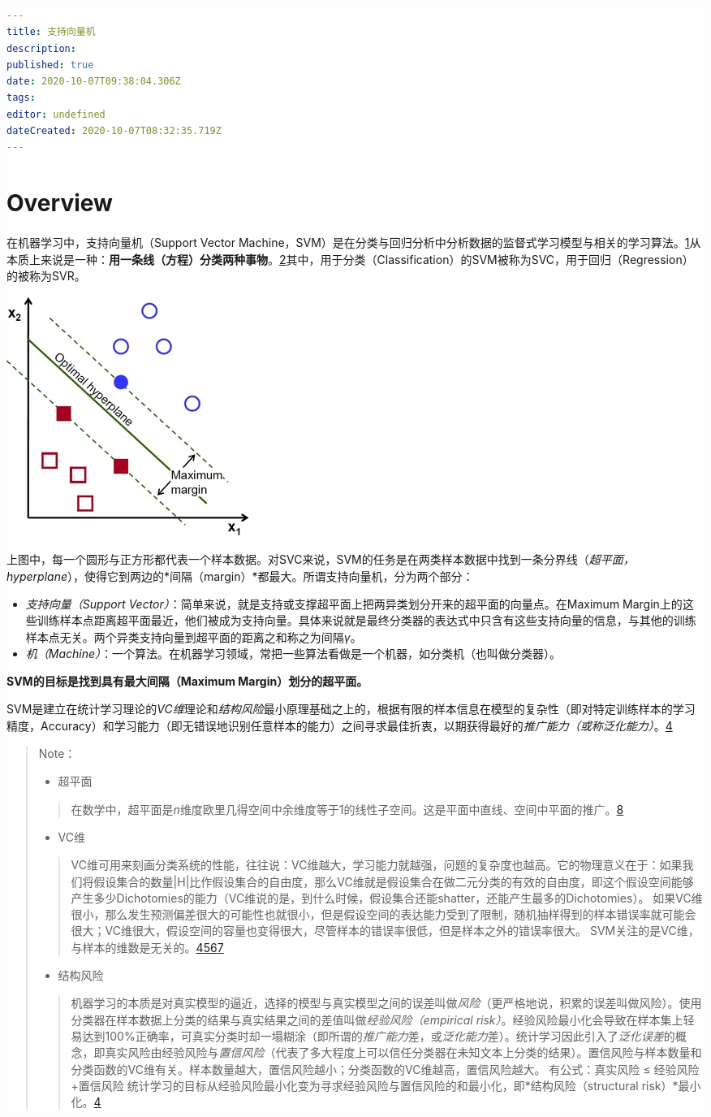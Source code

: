 ```yaml
---
title: 支持向量机
description: 
published: true
date: 2020-10-07T09:38:04.306Z
tags: 
editor: undefined
dateCreated: 2020-10-07T08:32:35.719Z
---
```





# Overview
在机器学习中，支持向量机（Support Vector Machine，SVM）是在分类与回归分析中分析数据的监督式学习模型与相关的学习算法。[1][1]从本质上来说是一种：**用一条线（方程）分类两种事物**。[2][2]其中，用于分类（Classification）的SVM被称为SVC，用于回归（Regression）的被称为SVR。

![SVM Overview](/archieve/svm-overview.jpg "SVM Overview")

上图中，每一个圆形与正方形都代表一个样本数据。对SVC来说，SVM的任务是在两类样本数据中找到一条分界线（*超平面，hyperplane*），使得它到两边的*间隔（margin）*都最大。所谓支持向量机，分为两个部分：
- *支持向量（Support Vector）*：简单来说，就是支持或支撑超平面上把两异类划分开来的超平面的向量点。在Maximum Margin上的这些训练样本点距离超平面最近，他们被成为支持向量。具体来说就是最终分类器的表达式中只含有这些支持向量的信息，与其他的训练样本点无关。两个异类支持向量到超平面的距离之和称之为间隔$\gamma$。
- *机（Machine）*：一个算法。在机器学习领域，常把一些算法看做是一个机器，如分类机（也叫做分类器）。

**SVM的目标是找到具有最大间隔（Maximum Margin）划分的超平面。**

SVM是建立在统计学习理论的*VC维*理论和*结构风险*最小原理基础之上的，根据有限的样本信息在模型的复杂性（即对特定训练样本的学习精度，Accuracy）和学习能力（即无错误地识别任意样本的能力）之间寻求最佳折衷，以期获得最好的*推广能力（或称泛化能力）*。[4][4]

> Note：
>  - 超平面
>> 在数学中，超平面是$n$维度欧里几得空间中余维度等于1的线性子空间。这是平面中直线、空间中平面的推广。[8][8]
> - VC维
>> VC维可用来刻画分类系统的性能，往往说：VC维越大，学习能力就越强，问题的复杂度也越高。它的物理意义在于：如果我们将假设集合的数量|H|比作假设集合的自由度，那么VC维就是假设集合在做二元分类的有效的自由度，即这个假设空间能够产生多少Dichotomies的能力（VC维说的是，到什么时候，假设集合还能shatter，还能产生最多的Dichotomies）。
>> 如果VC维很小，那么发生预测偏差很大的可能性也就很小，但是假设空间的表达能力受到了限制，随机抽样得到的样本错误率就可能会很大；VC维很大，假设空间的容量也变得很大，尽管样本的错误率很低，但是样本之外的错误率很大。
>> SVM关注的是VC维，与样本的维数是无关的。[4][4][5][5][6][6][7][7]
> - 结构风险
>> 机器学习的本质是对真实模型的逼近，选择的模型与真实模型之间的误差叫做*风险*（更严格地说，积累的误差叫做风险）。使用分类器在样本数据上分类的结果与真实结果之间的差值叫做*经验风险（empirical risk）*。经验风险最小化会导致在样本集上轻易达到100%正确率，可真实分类时却一塌糊涂（即所谓的*推广能力*差，或*泛化能力*差）。统计学习因此引入了*泛化误差*的概念，即真实风险由经验风险与*置信风险*（代表了多大程度上可以信任分类器在未知文本上分类的结果）。置信风险与样本数量和分类函数的VC维有关。样本数量越大，置信风险越小；分类函数的VC维越高，置信风险越大。
>> 有公式：真实风险 $\leq$ 经验风险$+$置信风险
>> 统计学习的目标从经验风险最小化变为寻求经验风险与置信风险的和最小化，即*结构风险（structural risk）*最小化。[4][4]


[1]: https://zh.wikipedia.org/wiki/支持向量机 "Wikipedia: 支持向量机"
[2]: https://charlesliuyx.github.io/2017/09/19/%E6%94%AF%E6%8C%81%E5%90%91%E9%87%8F%E6%9C%BASVM%E5%AD%A6%E4%B9%A0%E7%AC%94%E8%AE%B0/ "【直观详解】支持向量机SVM"
[3]: http://www.blogjava.net/zhenandaci/category/31868.html "SVM入门系列"
[4]: http://www.blogjava.net/zhenandaci/archive/2009/02/13/254519.html "SVM入门系列：SVM入门（一）至（三）Refresh"
[5]: https://whuhan2013.github.io/blog/2017/02/13/vc-theroy-learn/ "机器学习基石之VC维理论"
[6]: https://my.oschina.net/hosee/blog/471475 "VC维再理解"
[7]: http://www.flickering.cn/machine_learning/2015/04/vc%E7%BB%B4%E7%9A%84%E6%9D%A5%E9%BE%99%E5%8E%BB%E8%84%89/ "VC维的来龙去脉"
[8]: https://zh.wikipedia.org/wiki/%E8%B6%85%E5%B9%B3%E9%9D%A2 "Wikipedia: 超平面"
[9]: https://zh.wikipedia.org/wiki/%E5%87%B8%E5%84%AA%E5%8C%96 "Wikipedia: 凸优化"
[10]: https://zh.wikipedia.org/wiki/%E4%BA%8C%E6%AC%A1%E8%A7%84%E5%88%92 "Wikipedia: 二次优化"
[11]: https://zh.wikipedia.org/wiki/%E9%81%8B%E7%B1%8C%E5%AD%B8 "Wikipedia: 运筹学"
[12]: https://zh.wikipedia.org/wiki/%E6%8B%89%E6%A0%BC%E6%9C%97%E6%97%A5%E4%B9%98%E6%95%B0 "Wikipedia: 拉格朗日乘数"
[13]: https://zh.wikipedia.org/wiki/%E5%8D%A1%E7%BE%85%E9%9C%80%EF%BC%8D%E5%BA%AB%E6%81%A9%EF%BC%8D%E5%A1%94%E5%85%8B%E6%A2%9D%E4%BB%B6 "Wikipedia: 卡羅需－庫恩－塔克條件"
[14]: https://zh.wikipedia.org/wiki/%E5%BA%8F%E5%88%97%E6%9C%80%E5%B0%8F%E4%BC%98%E5%8C%96%E7%AE%97%E6%B3%95 "Wikipedia: 序列最小优化算法"
[15]: https://zh.wikipedia.org/wiki/%E5%88%86%E9%A1%9E%E5%95%8F%E9%A1%8C%E4%B9%8B%E6%90%8D%E5%A4%B1%E5%87%BD%E6%95%B8 "Wikipedia: 分类问题之损失函数"
[16]: https://www.saedsayad.com/support_vector_machine_reg.htm "Support Vector Machine - Regression (SVR)"